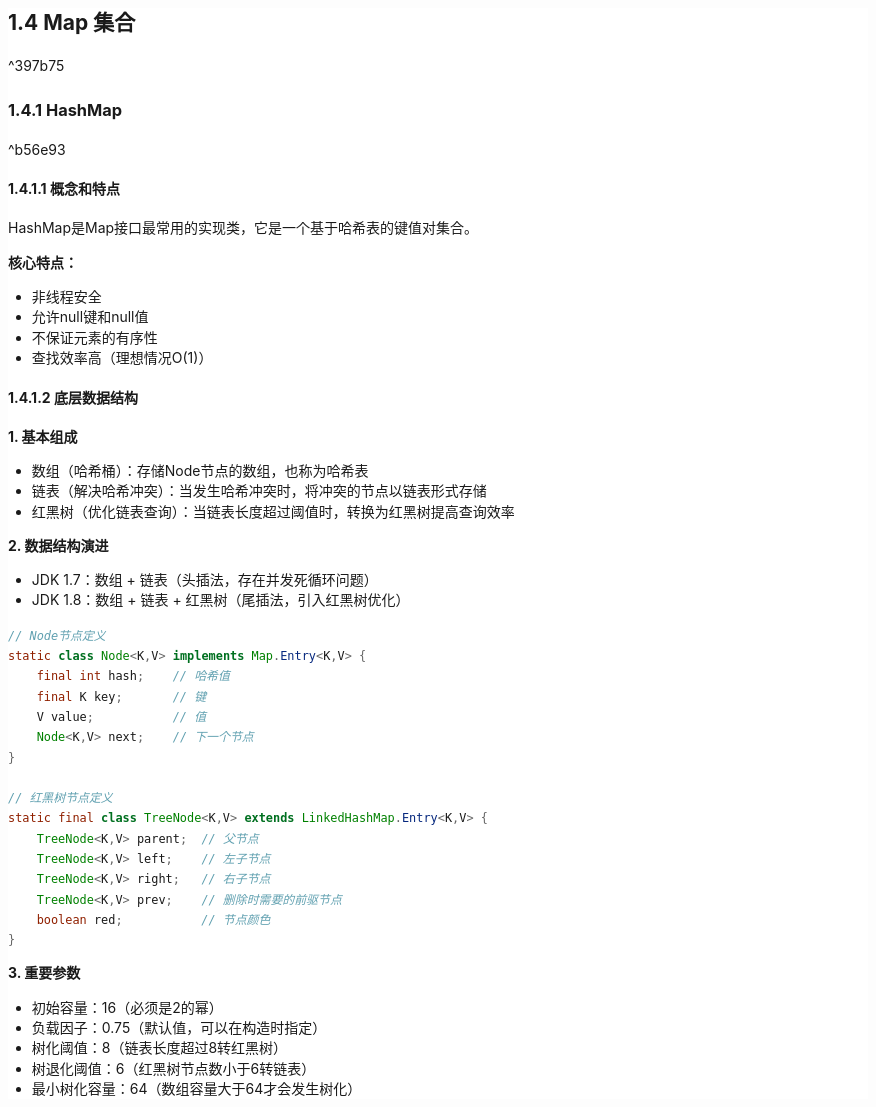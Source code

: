 ## 1.4 Map 集合

^397b75

### 1.4.1 HashMap

^b56e93

#### 1.4.1.1 概念和特点

HashMap是Map接口最常用的实现类，它是一个基于哈希表的键值对集合。

**核心特点：**
- 非线程安全
- 允许null键和null值
- 不保证元素的有序性
- 查找效率高（理想情况O(1)）

#### 1.4.1.2 底层数据结构

**1. 基本组成**
- 数组（哈希桶）：存储Node节点的数组，也称为哈希表
- 链表（解决哈希冲突）：当发生哈希冲突时，将冲突的节点以链表形式存储
- 红黑树（优化链表查询）：当链表长度超过阈值时，转换为红黑树提高查询效率

**2. 数据结构演进**
- JDK 1.7：数组 + 链表（头插法，存在并发死循环问题）
- JDK 1.8：数组 + 链表 + 红黑树（尾插法，引入红黑树优化）

```java
// Node节点定义
static class Node<K,V> implements Map.Entry<K,V> {
    final int hash;    // 哈希值
    final K key;       // 键
    V value;           // 值
    Node<K,V> next;    // 下一个节点
}

// 红黑树节点定义
static final class TreeNode<K,V> extends LinkedHashMap.Entry<K,V> {
    TreeNode<K,V> parent;  // 父节点
    TreeNode<K,V> left;    // 左子节点
    TreeNode<K,V> right;   // 右子节点
    TreeNode<K,V> prev;    // 删除时需要的前驱节点
    boolean red;           // 节点颜色
}
```

**3. 重要参数**
- 初始容量：16（必须是2的幂）
- 负载因子：0.75（默认值，可以在构造时指定）
- 树化阈值：8（链表长度超过8转红黑树）
- 树退化阈值：6（红黑树节点数小于6转链表）
- 最小树化容量：64（数组容量大于64才会发生树化）
